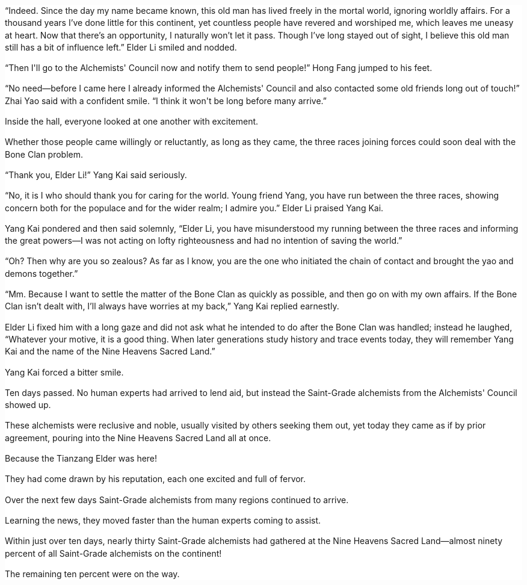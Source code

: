 “Indeed. Since the day my name became known, this old man has lived freely in the mortal world, ignoring worldly affairs. For a thousand years I’ve done little for this continent, yet countless people have revered and worshiped me, which leaves me uneasy at heart. Now that there’s an opportunity, I naturally won’t let it pass. Though I’ve long stayed out of sight, I believe this old man still has a bit of influence left.” Elder Li smiled and nodded.

“Then I'll go to the Alchemists' Council now and notify them to send people!” Hong Fang jumped to his feet.

“No need—before I came here I already informed the Alchemists' Council and also contacted some old friends long out of touch!” Zhai Yao said with a confident smile. “I think it won't be long before many arrive.”

Inside the hall, everyone looked at one another with excitement.

Whether those people came willingly or reluctantly, as long as they came, the three races joining forces could soon deal with the Bone Clan problem.

“Thank you, Elder Li!” Yang Kai said seriously.

“No, it is I who should thank you for caring for the world. Young friend Yang, you have run between the three races, showing concern both for the populace and for the wider realm; I admire you.” Elder Li praised Yang Kai.

Yang Kai pondered and then said solemnly, “Elder Li, you have misunderstood my running between the three races and informing the great powers—I was not acting on lofty righteousness and had no intention of saving the world.”

“Oh? Then why are you so zealous? As far as I know, you are the one who initiated the chain of contact and brought the yao and demons together.”

“Mm. Because I want to settle the matter of the Bone Clan as quickly as possible, and then go on with my own affairs. If the Bone Clan isn’t dealt with, I’ll always have worries at my back,” Yang Kai replied earnestly.  

Elder Li fixed him with a long gaze and did not ask what he intended to do after the Bone Clan was handled; instead he laughed, “Whatever your motive, it is a good thing. When later generations study history and trace events today, they will remember Yang Kai and the name of the Nine Heavens Sacred Land.”

Yang Kai forced a bitter smile.

Ten days passed. No human experts had arrived to lend aid, but instead the Saint-Grade alchemists from the Alchemists' Council showed up.

These alchemists were reclusive and noble, usually visited by others seeking them out, yet today they came as if by prior agreement, pouring into the Nine Heavens Sacred Land all at once.

Because the Tianzang Elder was here!

They had come drawn by his reputation, each one excited and full of fervor.

Over the next few days Saint-Grade alchemists from many regions continued to arrive.

Learning the news, they moved faster than the human experts coming to assist.

Within just over ten days, nearly thirty Saint-Grade alchemists had gathered at the Nine Heavens Sacred Land—almost ninety percent of all Saint-Grade alchemists on the continent!

The remaining ten percent were on the way.
